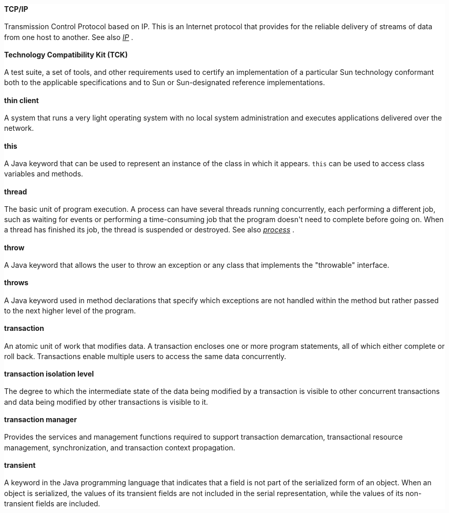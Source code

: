 **TCP/IP**

Transmission Control Protocol based on IP. This is an Internet protocol that provides for the reliable delivery of streams of data from one host to another. See also _[IP](https://www.oracle.com/java/technologies/glossary.html#ip)_ .

**Technology Compatibility Kit (TCK)**

A test suite, a set of tools, and other requirements used to certify an implementation of a particular Sun technology conformant both to the applicable specifications and to Sun or Sun-designated reference implementations.

**thin client**

A system that runs a very light operating system with no local system administration and executes applications delivered over the network.

**this**

A Java keyword that can be used to represent an instance of the class in which it appears. `this` can be used to access class variables and methods.

**thread**

The basic unit of program execution. A process can have several threads running concurrently, each performing a different job, such as waiting for events or performing a time-consuming job that the program doesn't need to complete before going on. When a thread has finished its job, the thread is suspended or destroyed. See also _[process](https://www.oracle.com/java/technologies/glossary.html#process)_ .

**throw**

A Java keyword that allows the user to throw an exception or any class that implements the "throwable" interface.

**throws**

A Java keyword used in method declarations that specify which exceptions are not handled within the method but rather passed to the next higher level of the program.

**transaction**

An atomic unit of work that modifies data. A transaction encloses one or more program statements, all of which either complete or roll back. Transactions enable multiple users to access the same data concurrently.

**transaction isolation level**

The degree to which the intermediate state of the data being modified by a transaction is visible to other concurrent transactions and data being modified by other transactions is visible to it.

**transaction manager**

Provides the services and management functions required to support transaction demarcation, transactional resource management, synchronization, and transaction context propagation.

**transient**

A keyword in the Java programming language that indicates that a field is not part of the serialized form of an object. When an object is serialized, the values of its transient fields are not included in the serial representation, while the values of its non-transient fields are included.
